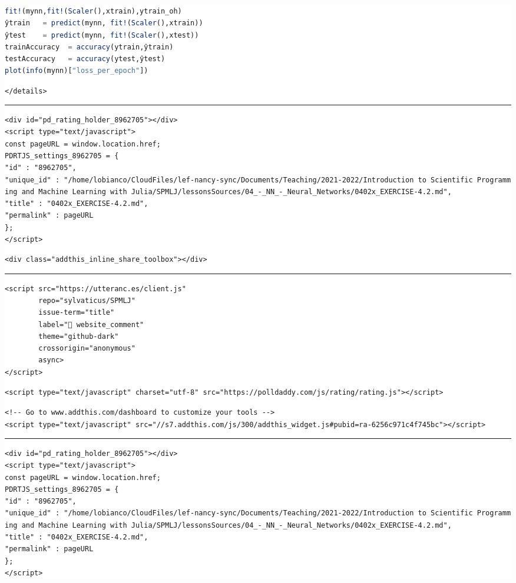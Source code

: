 ```julia
fit!(mynn,fit!(Scaler(),xtrain),ytrain_oh)
ŷtrain   = predict(mynn, fit!(Scaler(),xtrain)) 
ŷtest    = predict(mynn, fit!(Scaler(),xtest)) 
trainAccuracy  = accuracy(ytrain,ŷtrain)
testAccuracy   = accuracy(ytest,ŷtest)  
plot(info(mynn)["loss_per_epoch"])
```
```@raw html
</details>
```
---------
```@raw html
<div id="pd_rating_holder_8962705"></div>
<script type="text/javascript">
const pageURL = window.location.href;
PDRTJS_settings_8962705 = {
"id" : "8962705",
"unique_id" : "/home/lobianco/CloudFiles/lef-nancy-sync/Documents/Teaching/2021-2022/Introduction to Scientific Programming and Machine Learning with Julia/SPMLJ/lessonsSources/04_-_NN_-_Neural_Networks/0402x_EXERCISE-4.2.md",
"title" : "0402x_EXERCISE-4.2.md",
"permalink" : pageURL
};
</script>
```
```@raw html
<div class="addthis_inline_share_toolbox"></div>
```

---------
```@raw html
<script src="https://utteranc.es/client.js"
        repo="sylvaticus/SPMLJ"
        issue-term="title"
        label="💬 website_comment"
        theme="github-dark"
        crossorigin="anonymous"
        async>
</script>
```
```@raw html
<script type="text/javascript" charset="utf-8" src="https://polldaddy.com/js/rating/rating.js"></script>
```
```@raw html
<!-- Go to www.addthis.com/dashboard to customize your tools -->
<script type="text/javascript" src="//s7.addthis.com/js/300/addthis_widget.js#pubid=ra-6256c971c4f745bc"></script>
```

---------
```@raw html
<div id="pd_rating_holder_8962705"></div>
<script type="text/javascript">
const pageURL = window.location.href;
PDRTJS_settings_8962705 = {
"id" : "8962705",
"unique_id" : "/home/lobianco/CloudFiles/lef-nancy-sync/Documents/Teaching/2021-2022/Introduction to Scientific Programming and Machine Learning with Julia/SPMLJ/lessonsSources/04_-_NN_-_Neural_Networks/0402x_EXERCISE-4.2.md",
"title" : "0402x_EXERCISE-4.2.md",
"permalink" : pageURL
};
</script>
```
```@raw html
```